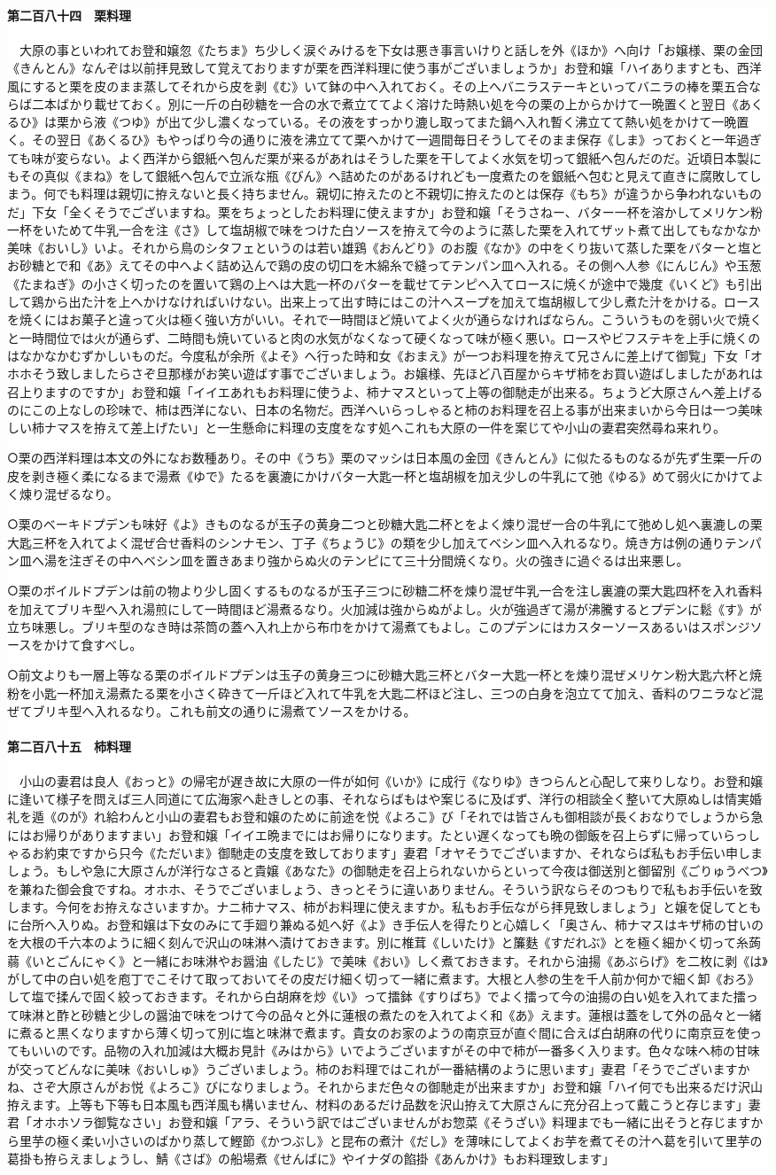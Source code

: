 

#### 第二百八十四　栗料理




　大原の事といわれてお登和嬢忽《たちま》ち少しく涙ぐみけるを下女は悪き事言いけりと話しを外《ほか》へ向け「お嬢様、栗の金団《きんとん》なんぞは以前拝見致して覚えておりますが栗を西洋料理に使う事がございましょうか」お登和嬢「ハイありますとも、西洋風にすると栗を皮のまま蒸してそれから皮を剥《む》いて鉢の中へ入れておく。その上へバニラステーキといってバニラの棒を栗五合ならば二本ばかり載せておく。別に一斤の白砂糖を一合の水で煮立ててよく溶けた時熱い処を今の栗の上からかけて一晩置くと翌日《あくるひ》は栗から液《つゆ》が出て少し濃くなっている。その液をすっかり漉し取ってまた鍋へ入れ暫く沸立てて熱い処をかけて一晩置く。その翌日《あくるひ》もやっぱり今の通りに液を沸立てて栗へかけて一週間毎日そうしてそのまま保存《しま》っておくと一年過ぎても味が変らない。よく西洋から銀紙へ包んだ栗が来るがあれはそうした栗を干してよく水気を切って銀紙へ包んだのだ。近頃日本製にもその真似《まね》をして銀紙へ包んで立派な瓶《びん》へ詰めたのがあるけれども一度煮たのを銀紙へ包むと見えて直きに腐敗してしまう。何でも料理は親切に拵えないと長く持ちません。親切に拵えたのと不親切に拵えたのとは保存《もち》が違うから争われないものだ」下女「全くそうでございますね。栗をちょっとしたお料理に使えますか」お登和嬢「そうさねー、バター一杯を溶かしてメリケン粉一杯をいためて牛乳一合を注《さ》して塩胡椒で味をつけた白ソースを拵えて今のように蒸した栗を入れてザット煮て出してもなかなか美味《おいし》いよ。それから鳥のシタフェというのは若い雄鶏《おんどり》のお腹《なか》の中をくり抜いて蒸した栗をバターと塩とお砂糖とで和《あ》えてその中へよく詰め込んで鶏の皮の切口を木綿糸で縫ってテンパン皿へ入れる。その側へ人参《にんじん》や玉葱《たまねぎ》の小さく切ったのを置いて鶏の上へは大匙一杯のバターを載せてテンピへ入てロースに焼くが途中で幾度《いくど》も引出して鶏から出た汁を上へかけなければいけない。出来上って出す時にはこの汁へスープを加えて塩胡椒して少し煮た汁をかける。ロースを焼くにはお菓子と違って火は極く強い方がいい。それで一時間ほど焼いてよく火が通らなければならん。こういうものを弱い火で焼くと一時間位では火が通らず、二時間も焼いていると肉の水気がなくなって硬くなって味が極く悪い。ロースやビフステキを上手に焼くのはなかなかむずかしいものだ。今度私が余所《よそ》へ行った時和女《おまえ》が一つお料理を拵えて兄さんに差上げて御覧」下女「オホホそう致しましたらさぞ旦那様がお笑い遊ばす事でございましょう。お嬢様、先ほど八百屋からキザ柿をお買い遊ばしましたがあれは召上りますのですか」お登和嬢「イイエあれもお料理に使うよ、柿ナマスといって上等の御馳走が出来る。ちょうど大原さんへ差上げるのにこの上なしの珍味で、柿は西洋にない、日本の名物だ。西洋へいらっしゃると柿のお料理を召上る事が出来まいから今日は一つ美味しい柿ナマスを拵えて差上げたい」と一生懸命に料理の支度をなす処へこれも大原の一件を案じてや小山の妻君突然尋ね来れり。


○栗の西洋料理は本文の外になお数種あり。その中《うち》栗のマッシは日本風の金団《きんとん》に似たるものなるが先ず生栗一斤の皮を剥き極く柔になるまで湯煮《ゆで》たるを裏漉にかけバター大匙一杯と塩胡椒を加え少しの牛乳にて弛《ゆる》めて弱火にかけてよく煉り混ぜるなり。

○栗のベーキドプデンも味好《よ》きものなるが玉子の黄身二つと砂糖大匙二杯とをよく煉り混ぜ一合の牛乳にて弛めし処へ裏漉しの栗大匙三杯を入れてよく混ぜ合せ香料のシンナモン、丁子《ちょうじ》の類を少し加えてベシン皿へ入れるなり。焼き方は例の通りテンパン皿へ湯を注ぎその中へベシン皿を置きあまり強からぬ火のテンピにて三十分間焼くなり。火の強きに過ぐるは出来悪し。

○栗のボイルドプデンは前の物より少し固くするものなるが玉子三つに砂糖二杯を煉り混ぜ牛乳一合を注し裏漉の栗大匙四杯を入れ香料を加えてブリキ型へ入れ湯煎にして一時間ほど湯煮るなり。火加減は強からぬがよし。火が強過ぎて湯が沸騰するとプデンに鬆《す》が立ち味悪し。ブリキ型のなき時は茶筒の蓋へ入れ上から布巾をかけて湯煮てもよし。このプデンにはカスターソースあるいはスポンジソースをかけて食すべし。

○前文よりも一層上等なる栗のボイルドプデンは玉子の黄身三つに砂糖大匙三杯とバター大匙一杯とを煉り混ぜメリケン粉大匙六杯と焼粉を小匙一杯加え湯煮たる栗を小さく砕きて一斤ほど入れて牛乳を大匙二杯ほど注し、三つの白身を泡立てて加え、香料のワニラなど混ぜてブリキ型へ入れるなり。これも前文の通りに湯煮てソースをかける。





#### 第二百八十五　柿料理




　小山の妻君は良人《おっと》の帰宅が遅き故に大原の一件が如何《いか》に成行《なりゆ》きつらんと心配して来りしなり。お登和嬢に逢いて様子を問えば三人同道にて広海家へ赴きしとの事、それならばもはや案じるに及ばず、洋行の相談全く整いて大原ぬしは情実婚礼を遁《のが》れ給わんと小山の妻君もお登和嬢のために前途を悦《よろこ》び「それでは皆さんも御相談が長くおなりでしょうから急にはお帰りがありますまい」お登和嬢「イイエ晩までにはお帰りになります。たとい遅くなっても晩の御飯を召上らずに帰っていらっしゃるお約束ですから只今《ただいま》御馳走の支度を致しております」妻君「オヤそうでございますか、それならば私もお手伝い申しましょう。もしや急に大原さんが洋行なさると貴嬢《あなた》の御馳走を召上られないからといって今夜は御送別と御留別《ごりゅうべつ》を兼ねた御会食ですね。オホホ、そうでございましょう、きっとそうに違いありません。そういう訳ならそのつもりで私もお手伝いを致します。今何をお拵えなさいますか。ナニ柿ナマス、柿がお料理に使えますか。私もお手伝ながら拝見致しましょう」と嬢を促してともに台所へ入りぬ。お登和嬢は下女のみにて手廻り兼ぬる処へ好《よ》き手伝人を得たりと心嬉しく「奥さん、柿ナマスはキザ柿の甘いのを大根の千六本のように細く刻んで沢山の味淋へ漬けておきます。別に椎茸《しいたけ》と簾麩《すだれぶ》とを極く細かく切って糸蒟蒻《いとごんにゃく》と一緒にお味淋やお醤油《したじ》で美味《おい》しく煮ておきます。それから油揚《あぶらげ》を二枚に剥《は》がして中の白い処を庖丁でこそけて取っておいてその皮だけ細く切って一緒に煮ます。大根と人参の生を千人前か何かで細く卸《おろ》して塩で揉んで固く絞っておきます。それから白胡麻を炒《い》って擂鉢《すりばち》でよく擂って今の油揚の白い処を入れてまた擂って味淋と酢と砂糖と少しの醤油で味をつけて今の品々と外に蓮根の煮たのを入れてよく和《あ》えます。蓮根は蓋をして外の品々と一緒に煮ると黒くなりますから薄く切って別に塩と味淋で煮ます。貴女のお家のようの南京豆が直ぐ間に合えば白胡麻の代りに南京豆を使ってもいいのです。品物の入れ加減は大概お見計《みはから》いでようございますがその中で柿が一番多く入ります。色々な味へ柿の甘味が交ってどんなに美味《おいしゅ》うございましょう。柿のお料理ではこれが一番結構のように思います」妻君「そうでございますかね、さぞ大原さんがお悦《よろこ》びになりましょう。それからまだ色々の御馳走が出来ますか」お登和嬢「ハイ何でも出来るだけ沢山拵えます。上等も下等も日本風も西洋風も構いません、材料のあるだけ品数を沢山拵えて大原さんに充分召上って戴こうと存じます」妻君「オホホソラ御覧なさい」お登和嬢「アラ、そういう訳ではございませんがお惣菜《そうざい》料理までも一緒に出そうと存じますから里芋の極く柔い小さいのばかり蒸して鰹節《かつぶし》と昆布の煮汁《だし》を薄味にしてよくお芋を煮てその汁へ葛を引いて里芋の葛掛も拵らえましょうし、鯖《さば》の船場煮《せんばに》やイナダの餡掛《あんかけ》もお料理致します」

